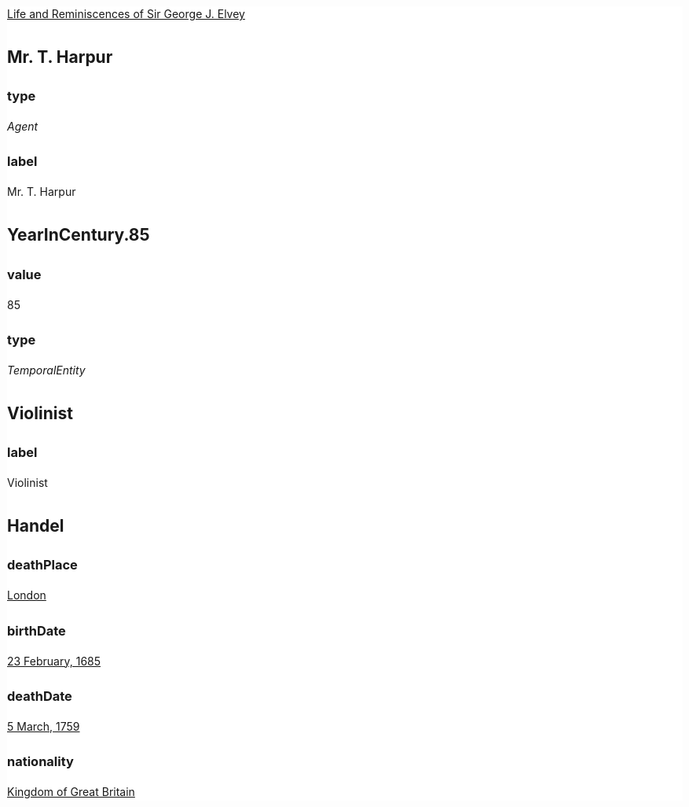 
[Life and Reminiscences of Sir George J. Elvey](#Life-and-Reminiscences-of-Sir-George-J.-Elvey)

## Mr. T. Harpur

### type


*Agent*

### label


Mr. T. Harpur

## YearInCentury.85

### value


85

### type


*TemporalEntity*

## Violinist

### label


Violinist

## Handel

### deathPlace


[London](#London)

### birthDate


[23 February, 1685](#23-February-1685)

### deathDate


[5 March, 1759](#5-March-1759)

### nationality


[Kingdom of Great Britain](#Kingdom-of-Great-Britain)
